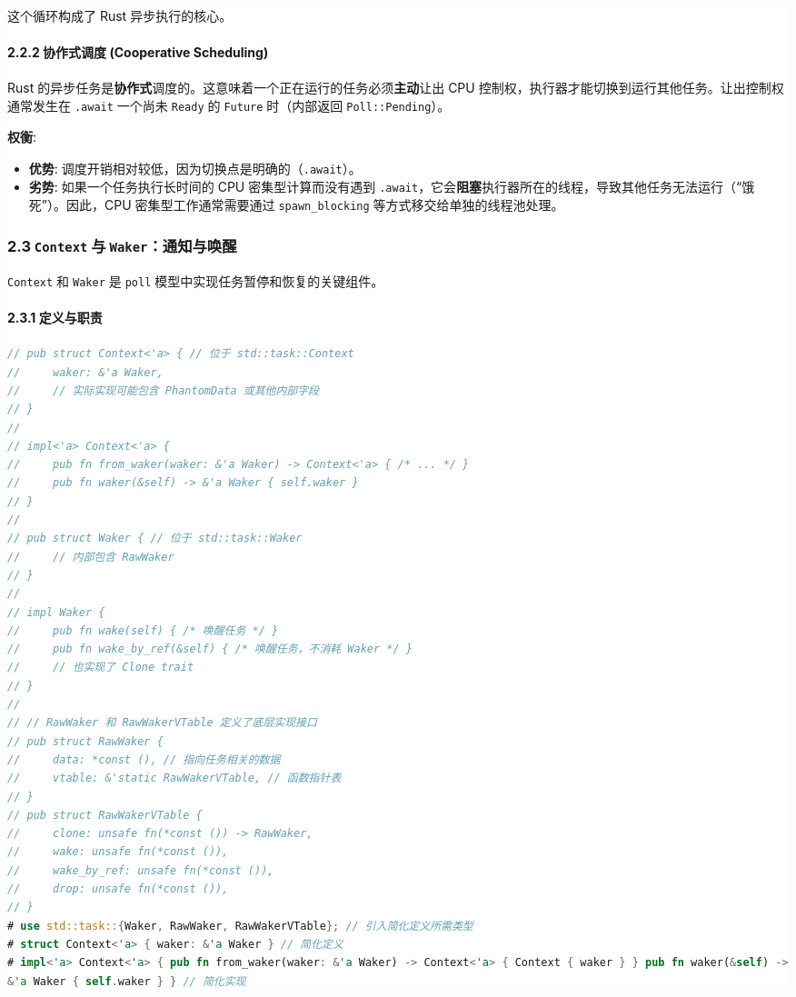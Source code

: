 这个循环构成了 Rust 异步执行的核心。

#### 2.2.2 协作式调度 (Cooperative Scheduling)

Rust 的异步任务是**协作式**调度的。这意味着一个正在运行的任务必须**主动**让出 CPU 控制权，执行器才能切换到运行其他任务。让出控制权通常发生在 `.await` 一个尚未 `Ready` 的 `Future` 时（内部返回 `Poll::Pending`）。

**权衡**:

- **优势**: 调度开销相对较低，因为切换点是明确的（`.await`）。
- **劣势**: 如果一个任务执行长时间的 CPU 密集型计算而没有遇到 `.await`，它会**阻塞**执行器所在的线程，导致其他任务无法运行（“饿死”）。因此，CPU 密集型工作通常需要通过 `spawn_blocking` 等方式移交给单独的线程池处理。

### 2.3 `Context` 与 `Waker`：通知与唤醒

`Context` 和 `Waker` 是 `poll` 模型中实现任务暂停和恢复的关键组件。

#### 2.3.1 定义与职责

```rust
// pub struct Context<'a> { // 位于 std::task::Context
//     waker: &'a Waker,
//     // 实际实现可能包含 PhantomData 或其他内部字段
// }
//
// impl<'a> Context<'a> {
//     pub fn from_waker(waker: &'a Waker) -> Context<'a> { /* ... */ }
//     pub fn waker(&self) -> &'a Waker { self.waker }
// }
//
// pub struct Waker { // 位于 std::task::Waker
//     // 内部包含 RawWaker
// }
//
// impl Waker {
//     pub fn wake(self) { /* 唤醒任务 */ }
//     pub fn wake_by_ref(&self) { /* 唤醒任务，不消耗 Waker */ }
//     // 也实现了 Clone trait
// }
//
// // RawWaker 和 RawWakerVTable 定义了底层实现接口
// pub struct RawWaker {
//     data: *const (), // 指向任务相关的数据
//     vtable: &'static RawWakerVTable, // 函数指针表
// }
// pub struct RawWakerVTable {
//     clone: unsafe fn(*const ()) -> RawWaker,
//     wake: unsafe fn(*const ()),
//     wake_by_ref: unsafe fn(*const ()),
//     drop: unsafe fn(*const ()),
// }
# use std::task::{Waker, RawWaker, RawWakerVTable}; // 引入简化定义所需类型
# struct Context<'a> { waker: &'a Waker } // 简化定义
# impl<'a> Context<'a> { pub fn from_waker(waker: &'a Waker) -> Context<'a> { Context { waker } } pub fn waker(&self) -> &'a Waker { self.waker } } // 简化实现
```
